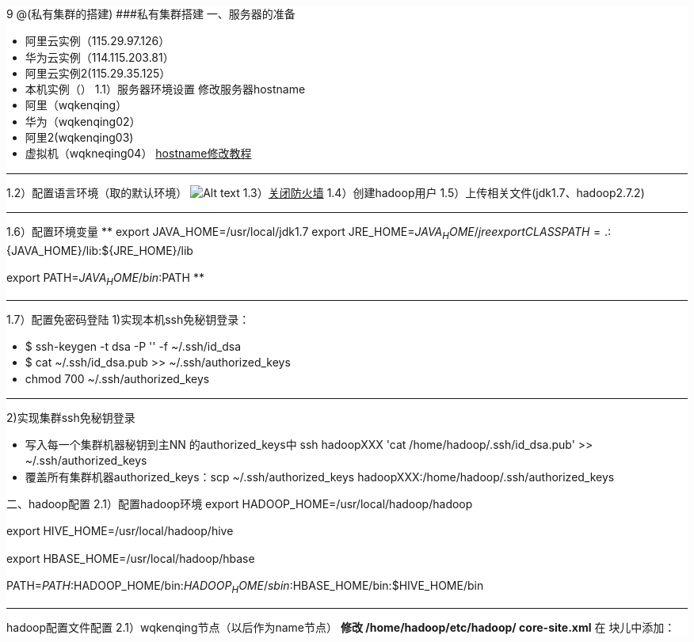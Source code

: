 9 @(私有集群的搭建)
###私有集群搭建
一、服务器的准备
* 阿里云实例（115.29.97.126）
* 华为云实例（114.115.203.81）
* 阿里云实例2(115.29.35.125）
* 本机实例（）
1.1）服务器环境设置
修改服务器hostname
* 阿里（wqkenqing）
* 华为（wqkenqing02）
* 阿里2(wqkenqing03)
* 虚拟机（wqkneqing04）
[hostname修改教程](http://blog.csdn.net/huangxy10/article/details/40213095)
***
1.2）配置语言环境（取的默认环境）
![Alt text](./1475308903359.png)
1.3）[关闭防火墙](https://my.oschina.net/cjun/blog/344836)
1.4）创建hadoop用户
1.5）上传相关文件(jdk1.7、hadoop2.7.2)
***
1.6）配置环境变量
**
export JAVA_HOME=/usr/local/jdk1.7
export JRE_HOME=${JAVA_HOME}/jre
export CLASSPATH=.:${JAVA_HOME}/lib:${JRE_HOME}/lib

export PATH=${JAVA_HOME}/bin:$PATH **
***
1.7）配置免密码登陆
	1)实现本机ssh免秘钥登录：
* $ ssh-keygen -t dsa -P '' -f ~/.ssh/id_dsa
* $ cat ~/.ssh/id_dsa.pub >> ~/.ssh/authorized_keys
* chmod 700 ~/.ssh/authorized_keys
***
2)实现集群ssh免秘钥登录
+ 写入每一个集群机器秘钥到主NN 的authorized_keys中 ssh hadoopXXX 'cat /home/hadoop/.ssh/id_dsa.pub' >> ~/.ssh/authorized_keys
+  覆盖所有集群机器authorized_keys：scp ~/.ssh/authorized_keys hadoopXXX:/home/hadoop/.ssh/authorized_keys

二、hadoop配置
2.1）配置hadoop环境
export HADOOP_HOME=/usr/local/hadoop/hadoop

export HIVE_HOME=/usr/local/hadoop/hive

export HBASE_HOME=/usr/local/hadoop/hbase

PATH=$PATH:$HADOOP_HOME/bin:$HADOOP_HOME/sbin:$HBASE_HOME/bin:$HIVE_HOME/bin
***
hadoop配置文件配置
2.1）wqkenqing节点（以后作为name节点）
**修改 /home/hadoop/etc/hadoop/ core-site.xml**
在 <configuration> 块儿中添加：
